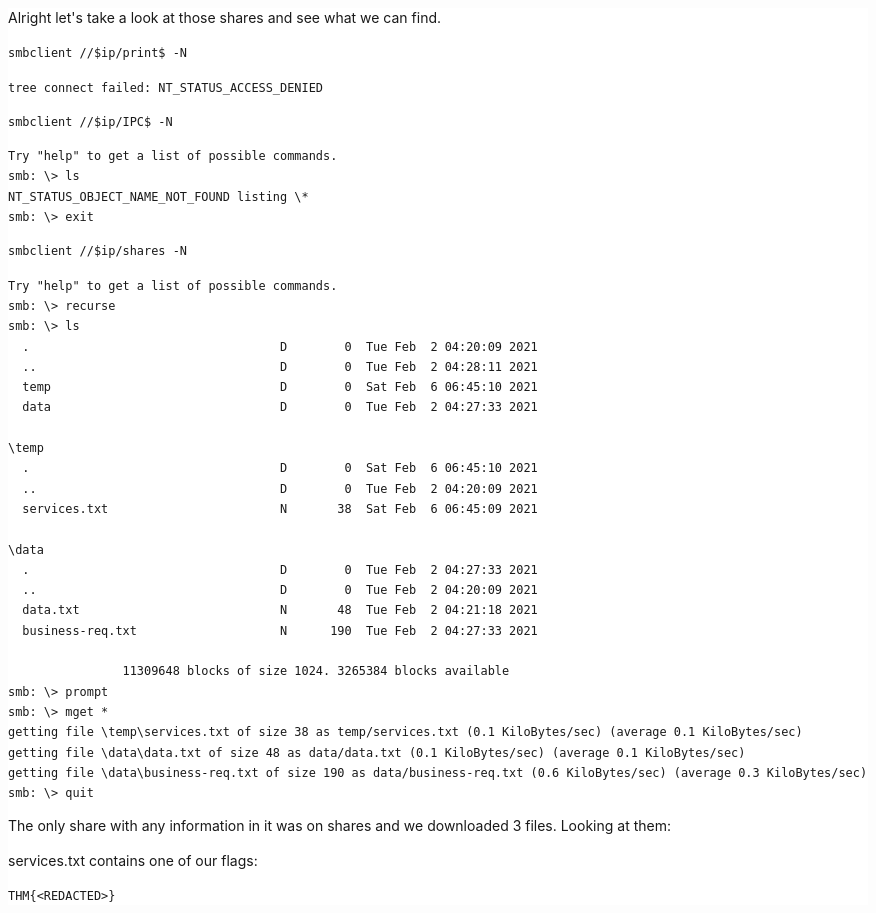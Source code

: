 Alright let's take a look at those shares and see what we can find.

`smbclient //$ip/print$ -N`

```
tree connect failed: NT_STATUS_ACCESS_DENIED
```

`smbclient //$ip/IPC$ -N`

```
Try "help" to get a list of possible commands.
smb: \> ls
NT_STATUS_OBJECT_NAME_NOT_FOUND listing \*
smb: \> exit
```

`smbclient //$ip/shares -N`

```
Try "help" to get a list of possible commands.
smb: \> recurse
smb: \> ls
  .                                   D        0  Tue Feb  2 04:20:09 2021
  ..                                  D        0  Tue Feb  2 04:28:11 2021
  temp                                D        0  Sat Feb  6 06:45:10 2021
  data                                D        0  Tue Feb  2 04:27:33 2021

\temp
  .                                   D        0  Sat Feb  6 06:45:10 2021
  ..                                  D        0  Tue Feb  2 04:20:09 2021
  services.txt                        N       38  Sat Feb  6 06:45:09 2021

\data
  .                                   D        0  Tue Feb  2 04:27:33 2021
  ..                                  D        0  Tue Feb  2 04:20:09 2021
  data.txt                            N       48  Tue Feb  2 04:21:18 2021
  business-req.txt                    N      190  Tue Feb  2 04:27:33 2021

                11309648 blocks of size 1024. 3265384 blocks available
smb: \> prompt
smb: \> mget *
getting file \temp\services.txt of size 38 as temp/services.txt (0.1 KiloBytes/sec) (average 0.1 KiloBytes/sec)
getting file \data\data.txt of size 48 as data/data.txt (0.1 KiloBytes/sec) (average 0.1 KiloBytes/sec)
getting file \data\business-req.txt of size 190 as data/business-req.txt (0.6 KiloBytes/sec) (average 0.3 KiloBytes/sec)
smb: \> quit
```

The only share with any information in it was on shares and we downloaded 3 files. Looking at them:

services.txt contains one of our flags:

```
THM{<REDACTED>}
```
